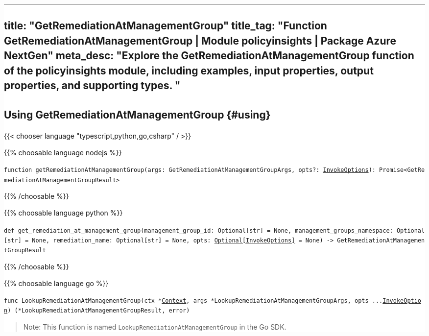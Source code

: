 
---
title: "GetRemediationAtManagementGroup"
title_tag: "Function GetRemediationAtManagementGroup | Module policyinsights | Package Azure NextGen"
meta_desc: "Explore the GetRemediationAtManagementGroup function of the policyinsights module, including examples, input properties, output properties, and supporting types. "
---









## Using GetRemediationAtManagementGroup {#using}

{{< chooser language "typescript,python,go,csharp" / >}}


{{% choosable language nodejs %}}
<div class="highlight"><pre class="chroma"><code class="language-typescript" data-lang="typescript"><span class="k">function </span>getRemediationAtManagementGroup<span class="p">(</span><span class="nx">args</span><span class="p">:</span> <span class="nx">GetRemediationAtManagementGroupArgs</span><span class="p">, </span><span class="nx">opts</span><span class="p">?:</span> <span class="nx"><a href="/docs/reference/pkg/nodejs/pulumi/pulumi/#InvokeOptions">InvokeOptions</a></span><span class="p">): Promise&lt;<span class="nx">GetRemediationAtManagementGroupResult</span>></span></code></pre></div>
{{% /choosable %}}


{{% choosable language python %}}
<div class="highlight"><pre class="chroma"><code class="language-python" data-lang="python"><span class="k">def </span>get_remediation_at_management_group(</span><span class="nx">management_group_id</span><span class="p">:</span> <span class="nx">Optional[str]</span> = None<span class="p">, </span><span class="nx">management_groups_namespace</span><span class="p">:</span> <span class="nx">Optional[str]</span> = None<span class="p">, </span><span class="nx">remediation_name</span><span class="p">:</span> <span class="nx">Optional[str]</span> = None<span class="p">, </span><span class="nx">opts</span><span class="p">:</span> <span class="nx"><a href="/docs/reference/pkg/python/pulumi/#pulumi.InvokeOptions">Optional[InvokeOptions]</a></span> = None<span class="p">) -&gt;</span> GetRemediationAtManagementGroupResult</code></pre></div>
{{% /choosable %}}


{{% choosable language go %}}
<div class="highlight"><pre class="chroma"><code class="language-go" data-lang="go"><span class="k">func </span>LookupRemediationAtManagementGroup<span class="p">(</span><span class="nx">ctx</span><span class="p"> *</span><span class="nx"><a href="https://pkg.go.dev/github.com/pulumi/pulumi/sdk/v2/go/pulumi?tab=doc#Context">Context</a></span><span class="p">, </span><span class="nx">args</span><span class="p"> *</span><span class="nx">LookupRemediationAtManagementGroupArgs</span><span class="p">, </span><span class="nx">opts</span><span class="p"> ...</span><span class="nx"><a href="https://pkg.go.dev/github.com/pulumi/pulumi/sdk/v2/go/pulumi?tab=doc#InvokeOption">InvokeOption</a></span><span class="p">) (*<span class="nx">LookupRemediationAtManagementGroupResult</span>, error)</span></code></pre></div>

> Note: This function is named `LookupRemediationAtManagementGroup` in the Go SDK.
